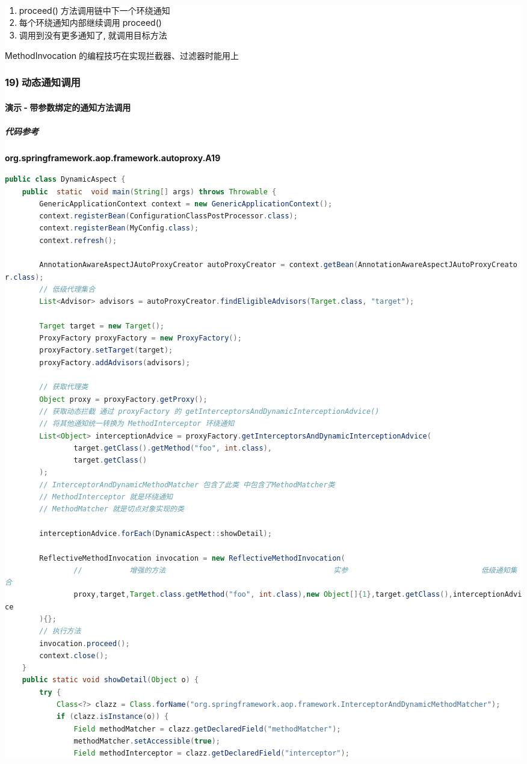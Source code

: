 1. proceed() 方法调用链中下一个环绕通知
2. 每个环绕通知内部继续调用 proceed()
3. 调用到没有更多通知了, 就调用目标方法

MethodInvocation 的编程技巧在实现拦截器、过滤器时能用上



### 19) 动态通知调用

#### 演示 - 带参数绑定的通知方法调用

##### 代码参考

**org.springframework.aop.framework.autoproxy.A19**

```java
public class DynamicAspect {
    public  static  void main(String[] args) throws Throwable {
        GenericApplicationContext context = new GenericApplicationContext();
        context.registerBean(ConfigurationClassPostProcessor.class);
        context.registerBean(MyConfig.class);
        context.refresh();

        AnnotationAwareAspectJAutoProxyCreator autoProxyCreator = context.getBean(AnnotationAwareAspectJAutoProxyCreator.class);
        // 低级代理集合
        List<Advisor> advisors = autoProxyCreator.findEligibleAdvisors(Target.class, "target");

        Target target = new Target();
        ProxyFactory proxyFactory = new ProxyFactory();
        proxyFactory.setTarget(target);
        proxyFactory.addAdvisors(advisors);

        // 获取代理类
        Object proxy = proxyFactory.getProxy();
        // 获取动态拦截 通过 proxyFactory 的 getInterceptorsAndDynamicInterceptionAdvice()
        // 将其他通知统一转换为 MethodInterceptor 环绕通知
        List<Object> interceptionAdvice = proxyFactory.getInterceptorsAndDynamicInterceptionAdvice(
                target.getClass().getMethod("foo", int.class),
                target.getClass()
        );
        // InterceptorAndDynamicMethodMatcher 包含了此类 中包含了MethodMatcher类
        // MethodInterceptor 就是环绕通知
        // MethodMatcher 就是切点对象实现的类

        interceptionAdvice.forEach(DynamicAspect::showDetail);

        ReflectiveMethodInvocation invocation = new ReflectiveMethodInvocation(
                //           增强的方法                                       实参                               低级通知集合
                proxy,target,Target.class.getMethod("foo", int.class),new Object[]{1},target.getClass(),interceptionAdvice
        ){};
        // 执行方法
        invocation.proceed();
        context.close();
    }
    public static void showDetail(Object o) {
        try {
            Class<?> clazz = Class.forName("org.springframework.aop.framework.InterceptorAndDynamicMethodMatcher");
            if (clazz.isInstance(o)) {
                Field methodMatcher = clazz.getDeclaredField("methodMatcher");
                methodMatcher.setAccessible(true);
                Field methodInterceptor = clazz.getDeclaredField("interceptor");
```